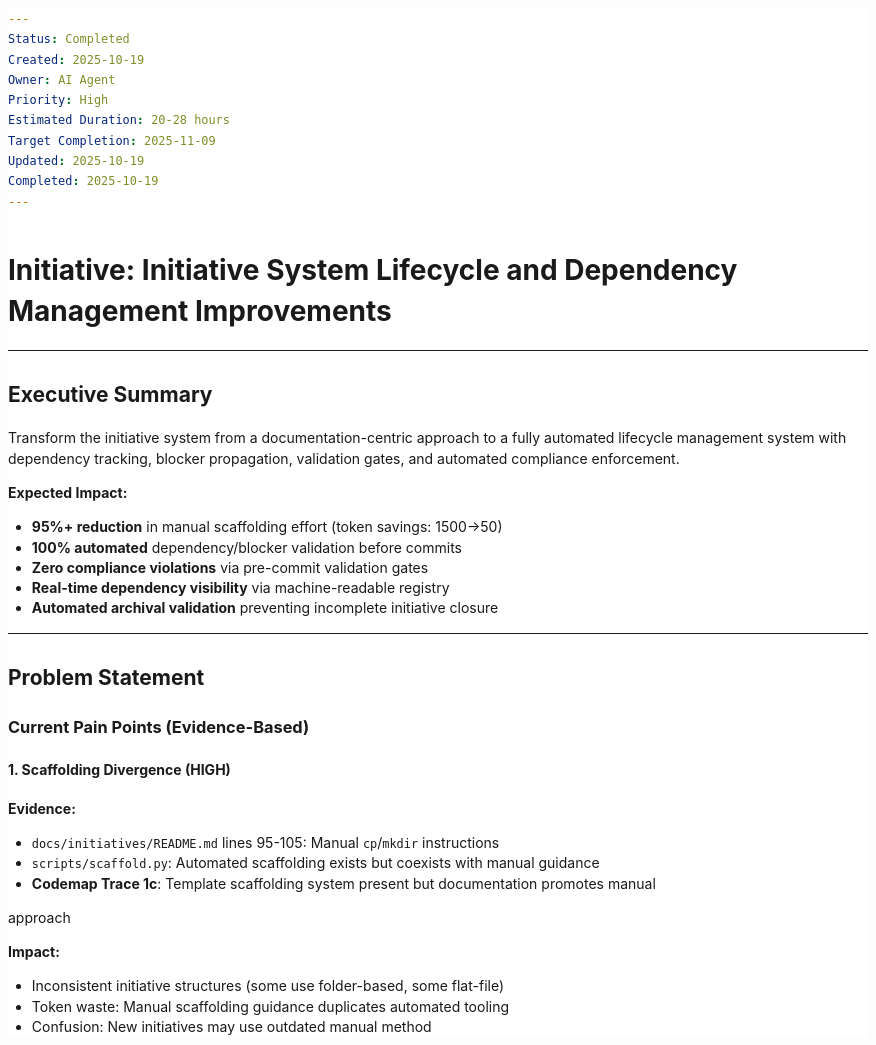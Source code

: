 ```yaml
---
Status: Completed
Created: 2025-10-19
Owner: AI Agent
Priority: High
Estimated Duration: 20-28 hours
Target Completion: 2025-11-09
Updated: 2025-10-19
Completed: 2025-10-19
---
```


# Initiative: Initiative System Lifecycle and Dependency Management Improvements

---

## Executive Summary

Transform the initiative system from a documentation-centric approach to a fully automated lifecycle management system with dependency tracking, blocker propagation, validation gates, and automated compliance enforcement.

**Expected Impact:**

- **95%+ reduction** in manual scaffolding effort (token savings: 1500→50)
- **100% automated** dependency/blocker validation before commits
- **Zero compliance violations** via pre-commit validation gates
- **Real-time dependency visibility** via machine-readable registry
- **Automated archival validation** preventing incomplete initiative closure

---

## Problem Statement

### Current Pain Points (Evidence-Based)

#### 1. **Scaffolding Divergence** (HIGH)

**Evidence:**

- `docs/initiatives/README.md` lines 95-105: Manual `cp`/`mkdir` instructions
- `scripts/scaffold.py`: Automated scaffolding exists but coexists with manual guidance
- **Codemap Trace 1c**: Template scaffolding system present but documentation promotes manual

 approach

**Impact:**

- Inconsistent initiative structures (some use folder-based, some flat-file)
- Token waste: Manual scaffolding guidance duplicates automated tooling
- Confusion: New initiatives may use outdated manual method

